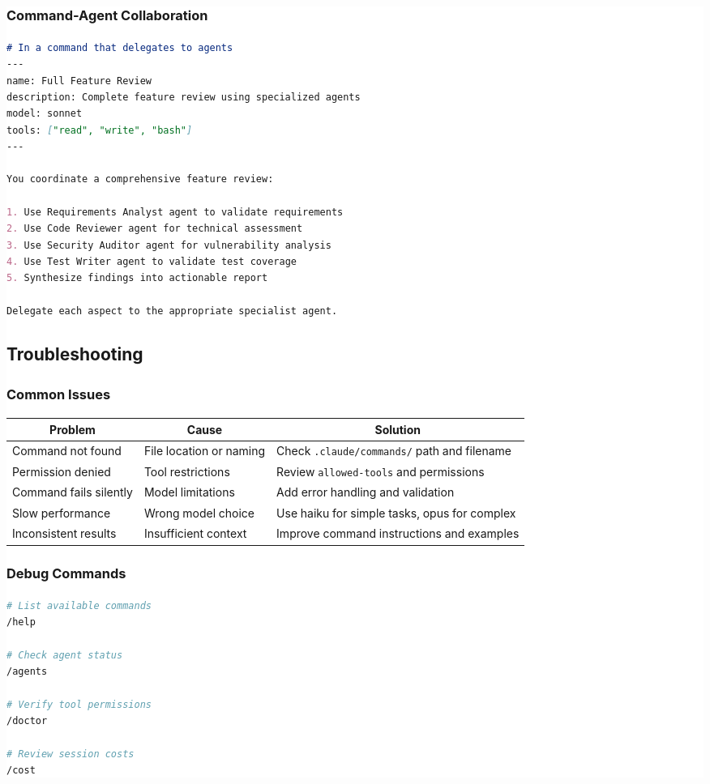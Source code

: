 ### Command-Agent Collaboration

```markdown
# In a command that delegates to agents
---
name: Full Feature Review
description: Complete feature review using specialized agents
model: sonnet
tools: ["read", "write", "bash"]
---

You coordinate a comprehensive feature review:

1. Use Requirements Analyst agent to validate requirements
2. Use Code Reviewer agent for technical assessment
3. Use Security Auditor agent for vulnerability analysis
4. Use Test Writer agent to validate test coverage
5. Synthesize findings into actionable report

Delegate each aspect to the appropriate specialist agent.
```

## Troubleshooting

### Common Issues

| Problem | Cause | Solution |
|---------|-------|----------|
| Command not found | File location or naming | Check `.claude/commands/` path and filename |
| Permission denied | Tool restrictions | Review `allowed-tools` and permissions |
| Command fails silently | Model limitations | Add error handling and validation |
| Slow performance | Wrong model choice | Use haiku for simple tasks, opus for complex |
| Inconsistent results | Insufficient context | Improve command instructions and examples |

### Debug Commands

```bash
# List available commands
/help

# Check agent status
/agents

# Verify tool permissions
/doctor

# Review session costs
/cost
```
